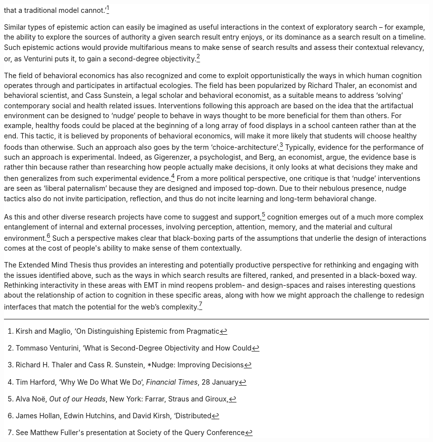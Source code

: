 that a traditional model cannot.’[^38]

Similar types of epistemic action can easily be imagined as useful
interactions in the context of exploratory search – for example, the
ability to explore the sources of authority a given search result entry
enjoys, or its dominance as a search result on a timeline. Such
epistemic actions would provide multifarious means to make sense of
search results and assess their contextual relevancy, or, as Venturini
puts it, to gain a second-degree objectivity.[^39]

The field of behavioral economics has also recognized and come to
exploit opportunistically the ways in which human cognition operates
through and participates in artifactual ecologies. The field has been
popularized by Richard Thaler, an economist and behavioral scientist,
and Cass Sunstein, a legal scholar and behavioral economist, as a
suitable means to address ‘solving’ contemporary social and health
related issues. Interventions following this approach are based on the
idea that the artifactual environment can be designed to ‘nudge’ people
to behave in ways thought to be more beneficial for them than others.
For example, healthy foods could be placed at the beginning of a long
array of food displays in a school canteen rather than at the end. This
tactic, it is believed by proponents of behavioral economics, will make
it more likely that students will choose healthy foods than otherwise.
Such an approach also goes by the term
‘choice-architecture’.[^40] Typically, evidence for
the performance of such an approach is experimental. Indeed, as
Gigerenzer, a psychologist, and Berg, an economist, argue, the evidence
base is rather thin because rather than researching how people actually
make decisions, it only looks at what decisions they make and then
generalizes from such experimental evidence.[^41] From
a more political perspective, one critique is that ‘nudge’ interventions
are seen as ‘liberal paternalism’ because they are designed and imposed
top-down. Due to their nebulous presence, nudge tactics also do not
invite participation, reflection, and thus do not incite learning and
long-term behavioral change.

As this and other diverse research projects have come to suggest and
support,[^42] cognition emerges out of a much more
complex entanglement of internal and external processes, involving
perception, attention, memory, and the material and cultural
environment.[^43] Such a perspective makes clear that
black-boxing parts of the assumptions that underlie the design of
interactions comes at the cost of people's ability to make sense of them
contextually.

The Extended Mind Thesis thus provides an interesting and potentially
productive perspective for rethinking and engaging with the issues
identified above, such as the ways in which search results are filtered,
ranked, and presented in a black-boxed way. Rethinking interactivity in
these areas with EMT in mind reopens problem- and design-spaces and
raises interesting questions about the relationship of action to
cognition in these specific areas, along with how we might approach the
challenge to redesign interfaces that match the potential for the web’s
complexity.[^44]


[^1]: David Kirsh and Paul Maglio, ‘On Distinguishing Epistemic from
[^2]: Susannah Fox and Sydney Jones, *The Social Life of Health
[^3]: Kathryn Zickuhr,*Generations 2010*, Pew Research Center, 16 December
[^4]: Richard Rogers, *Digital Methods*, Cambridge: MIT Press, 2013.
[^5]: Felix Stalder and Christine Mayer, ‘The Second Index. Search
[^6]: Lucas Introna and Helen Nissenbaum, ‘Shaping the Web: Why the
[^7]: Martin Feuz, Matthew Fuller and Felix Stalder, ‘Personal Web
[^8]: Bing Pan, Helene Hembrooke, Thorsten Joachims, Lori Lorigo, Geri
[^9]: Andrei Broder, ‘A Taxonomy of Web Search’, *ACM SIGIR Forum* 36.2
[^10]: Cass Sunstein, *Echo Chambers: Bush v. Gore, Impeachment, and
[^11]: Eli Pariser, *The Filter Bubble: What the Internet is Hiding from
[^12]: Ryen W. White and Resa A. Roth, ‘Exploratory Search: Beyond the
[^13]: Gary Marchionini and Ryen White, ‘Find What You Need, Understand
[^14]: Action grammar and handles refer to the standardized styles and
[^15]: John Markoff and Saul Hansell, 'Hiding in Plain Site, Google Seeks
[^16]: Marti A. Hearst,*Search User Interfaces*, Cambridge: Cambridge
[^17]: Marcia J. Bates, ‘Toward an Integrated Model of Information Seeking
[^18]: Amanda Spink and Michael Zimmer, *Web Search: Multidisciplinary
[^19]: Stefan Timmermans and Marc Berg, *The Gold Standard: The Challenge
[^20]: Trisha Greenhalgh, *How to Read a Paper: The Basics of
[^21]: Ben Goldacre ‘The Information Architecture of Medicine is Broken’,
[^22]: Ben Goldacre, *Bad Pharma. How Drug Companies Mislead Doctors and
[^23]: John P. Ioannidis, ‘Contradicted and Initially Stronger Effects in
[^24]: David H. Freedman, ‘Lies, Damned Lies, and Medical Science’, *The
[^25]: Jonah Lehrer, ‘The Truth Wears Off’, *The New Yorker*, 13 December
[^26]: Craig M. Pratt and Lemuel A. Moye, ‘The Cardiac Arrhythmia
[^27]: Nikolas Rose, *Politics of Life Itself*, Woodstock: Princeton
[^28]: Klim McPherson, John E. Wennberg, Ole B. Hovind, and Peter Clifford,
[^29]: Herbert A. Simon, *Administrative Behavior*, New York: Free Press,
[^30]: Simon, *Administrative Behavior*, p. 84.
[^31]: Simon, *Administrative Behavior*, p. 119.
[^32]: Studdert et al., ‘Defensive Medicine Among High-Risk Specialist
[^33]: Simon, *Administrative Behavior*, p. 120.
[^34]: Robert M. Harnish and Denise D. Cummins, *Minds, Brains, and
[^35]: Andy Clark, *Supersizing the Mind: Embodiment, Action, and Cognitive
[^36]: David Kirsh and Paul Maglio, ‘On Distinguishing Epistemic from
[^37]: Kirsh and Maglio, ‘On Distinguishing Epistemic from Pragmatic
[^38]: Kirsh and Maglio, ‘On Distinguishing Epistemic from Pragmatic
[^39]: Tommaso Venturini, ‘What is Second-Degree Objectivity and How Could
[^40]: Richard H. Thaler and Cass R. Sunstein, *Nudge: Improving Decisions
[^41]: Tim Harford, ‘Why We Do What We Do‘, *Financial Times*, 28 January
[^42]: Alva Noë, *Out of our Heads*, New York: Farrar, Straus and Giroux,
[^43]: James Hollan, Edwin Hutchins, and David Kirsh, ‘Distributed
[^44]: See Matthew Fuller's presentation at Society of the Query Conference